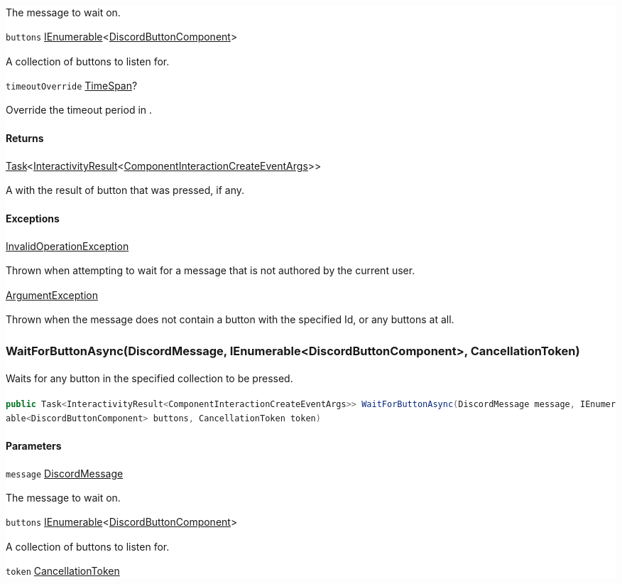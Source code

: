 The message to wait on.

`buttons` [IEnumerable](https://learn.microsoft.com/dotnet/api/system.collections.generic.ienumerable\-1)<[DiscordButtonComponent](DSharpPlus.Entities.DiscordButtonComponent.md)\>

A collection of buttons to listen for.

`timeoutOverride` [TimeSpan](https://learn.microsoft.com/dotnet/api/system.timespan)?

Override the timeout period in <xref href="DSharpPlus.Interactivity.InteractivityConfiguration" data-throw-if-not-resolved="false"></xref>.

#### Returns

[Task](https://learn.microsoft.com/dotnet/api/system.threading.tasks.task\-1)<[InteractivityResult](DSharpPlus.Interactivity.InteractivityResult\-1.md)<[ComponentInteractionCreateEventArgs](DSharpPlus.EventArgs.ComponentInteractionCreateEventArgs.md)\>\>

A <xref href="DSharpPlus.Interactivity.InteractivityResult%601" data-throw-if-not-resolved="false"></xref> with the result of button that was pressed, if any.

#### Exceptions

[InvalidOperationException](https://learn.microsoft.com/dotnet/api/system.invalidoperationexception)

Thrown when attempting to wait for a message that is not authored by the current user.

[ArgumentException](https://learn.microsoft.com/dotnet/api/system.argumentexception)

Thrown when the message does not contain a button with the specified Id, or any buttons at all.

### <a id="DSharpPlus_Interactivity_InteractivityExtension_WaitForButtonAsync_DSharpPlus_Entities_DiscordMessage_System_Collections_Generic_IEnumerable_DSharpPlus_Entities_DiscordButtonComponent__System_Threading_CancellationToken_"></a>WaitForButtonAsync\(DiscordMessage, IEnumerable<DiscordButtonComponent\>, CancellationToken\)

Waits for any button in the specified collection to be pressed.

```csharp
public Task<InteractivityResult<ComponentInteractionCreateEventArgs>> WaitForButtonAsync(DiscordMessage message, IEnumerable<DiscordButtonComponent> buttons, CancellationToken token)
```

#### Parameters

`message` [DiscordMessage](DSharpPlus.Entities.DiscordMessage.md)

The message to wait on.

`buttons` [IEnumerable](https://learn.microsoft.com/dotnet/api/system.collections.generic.ienumerable\-1)<[DiscordButtonComponent](DSharpPlus.Entities.DiscordButtonComponent.md)\>

A collection of buttons to listen for.

`token` [CancellationToken](https://learn.microsoft.com/dotnet/api/system.threading.cancellationtoken)
